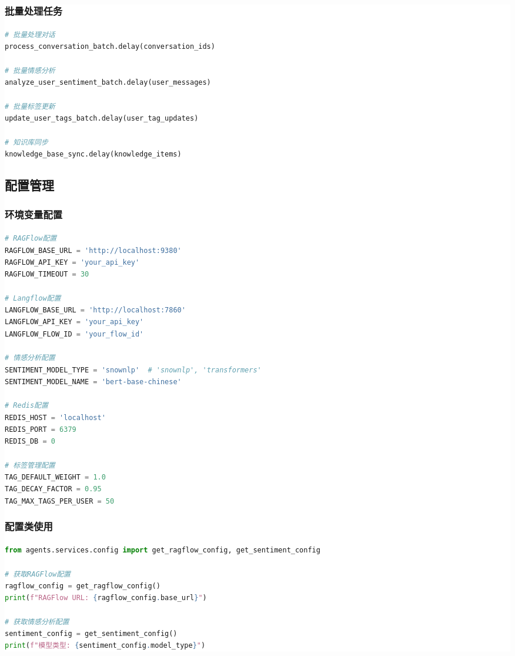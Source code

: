 ### 批量处理任务

```python
# 批量处理对话
process_conversation_batch.delay(conversation_ids)

# 批量情感分析
analyze_user_sentiment_batch.delay(user_messages)

# 批量标签更新
update_user_tags_batch.delay(user_tag_updates)

# 知识库同步
knowledge_base_sync.delay(knowledge_items)
```

## 配置管理

### 环境变量配置

```python
# RAGFlow配置
RAGFLOW_BASE_URL = 'http://localhost:9380'
RAGFLOW_API_KEY = 'your_api_key'
RAGFLOW_TIMEOUT = 30

# Langflow配置
LANGFLOW_BASE_URL = 'http://localhost:7860'
LANGFLOW_API_KEY = 'your_api_key'
LANGFLOW_FLOW_ID = 'your_flow_id'

# 情感分析配置
SENTIMENT_MODEL_TYPE = 'snownlp'  # 'snownlp', 'transformers'
SENTIMENT_MODEL_NAME = 'bert-base-chinese'

# Redis配置
REDIS_HOST = 'localhost'
REDIS_PORT = 6379
REDIS_DB = 0

# 标签管理配置
TAG_DEFAULT_WEIGHT = 1.0
TAG_DECAY_FACTOR = 0.95
TAG_MAX_TAGS_PER_USER = 50
```

### 配置类使用

```python
from agents.services.config import get_ragflow_config, get_sentiment_config

# 获取RAGFlow配置
ragflow_config = get_ragflow_config()
print(f"RAGFlow URL: {ragflow_config.base_url}")

# 获取情感分析配置
sentiment_config = get_sentiment_config()
print(f"模型类型: {sentiment_config.model_type}")
```
